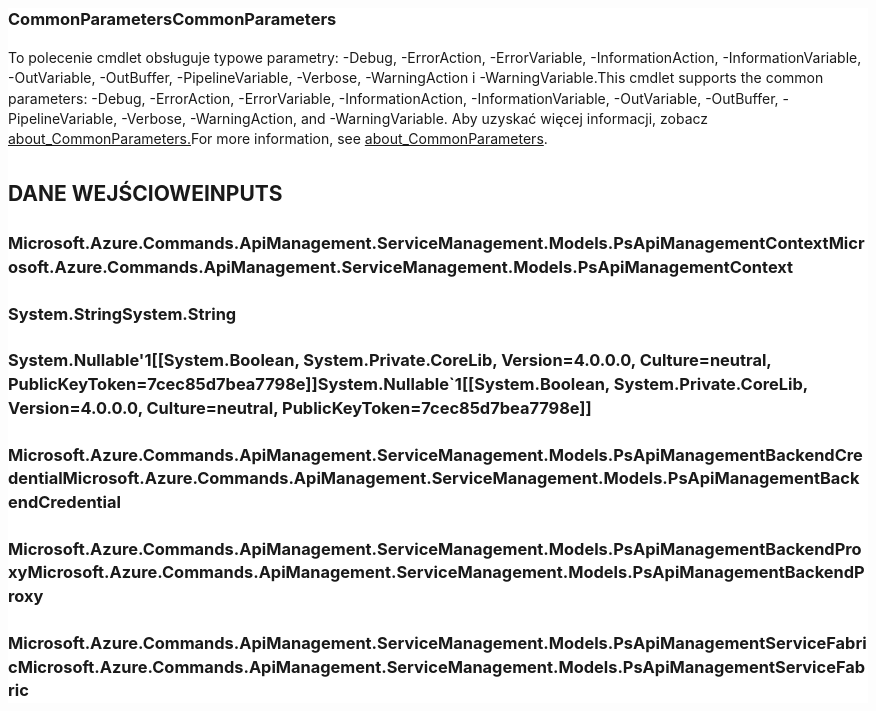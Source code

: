 ### <span data-ttu-id="215f3-157">CommonParameters</span><span class="sxs-lookup"><span data-stu-id="215f3-157">CommonParameters</span></span>
<span data-ttu-id="215f3-158">To polecenie cmdlet obsługuje typowe parametry: -Debug, -ErrorAction, -ErrorVariable, -InformationAction, -InformationVariable, -OutVariable, -OutBuffer, -PipelineVariable, -Verbose, -WarningAction i -WarningVariable.</span><span class="sxs-lookup"><span data-stu-id="215f3-158">This cmdlet supports the common parameters: -Debug, -ErrorAction, -ErrorVariable, -InformationAction, -InformationVariable, -OutVariable, -OutBuffer, -PipelineVariable, -Verbose, -WarningAction, and -WarningVariable.</span></span> <span data-ttu-id="215f3-159">Aby uzyskać więcej informacji, zobacz [about_CommonParameters.](http://go.microsoft.com/fwlink/?LinkID=113216)</span><span class="sxs-lookup"><span data-stu-id="215f3-159">For more information, see [about_CommonParameters](http://go.microsoft.com/fwlink/?LinkID=113216).</span></span>

## <span data-ttu-id="215f3-160">DANE WEJŚCIOWE</span><span class="sxs-lookup"><span data-stu-id="215f3-160">INPUTS</span></span>

### <span data-ttu-id="215f3-161">Microsoft.Azure.Commands.ApiManagement.ServiceManagement.Models.PsApiManagementContext</span><span class="sxs-lookup"><span data-stu-id="215f3-161">Microsoft.Azure.Commands.ApiManagement.ServiceManagement.Models.PsApiManagementContext</span></span>

### <span data-ttu-id="215f3-162">System.String</span><span class="sxs-lookup"><span data-stu-id="215f3-162">System.String</span></span>

### <span data-ttu-id="215f3-163">System.Nullable'1[[System.Boolean, System.Private.CoreLib, Version=4.0.0.0, Culture=neutral, PublicKeyToken=7cec85d7bea7798e]]</span><span class="sxs-lookup"><span data-stu-id="215f3-163">System.Nullable\`1[[System.Boolean, System.Private.CoreLib, Version=4.0.0.0, Culture=neutral, PublicKeyToken=7cec85d7bea7798e]]</span></span>

### <span data-ttu-id="215f3-164">Microsoft.Azure.Commands.ApiManagement.ServiceManagement.Models.PsApiManagementBackendCredential</span><span class="sxs-lookup"><span data-stu-id="215f3-164">Microsoft.Azure.Commands.ApiManagement.ServiceManagement.Models.PsApiManagementBackendCredential</span></span>

### <span data-ttu-id="215f3-165">Microsoft.Azure.Commands.ApiManagement.ServiceManagement.Models.PsApiManagementBackendProxy</span><span class="sxs-lookup"><span data-stu-id="215f3-165">Microsoft.Azure.Commands.ApiManagement.ServiceManagement.Models.PsApiManagementBackendProxy</span></span>

### <span data-ttu-id="215f3-166">Microsoft.Azure.Commands.ApiManagement.ServiceManagement.Models.PsApiManagementServiceFabric</span><span class="sxs-lookup"><span data-stu-id="215f3-166">Microsoft.Azure.Commands.ApiManagement.ServiceManagement.Models.PsApiManagementServiceFabric</span></span>
